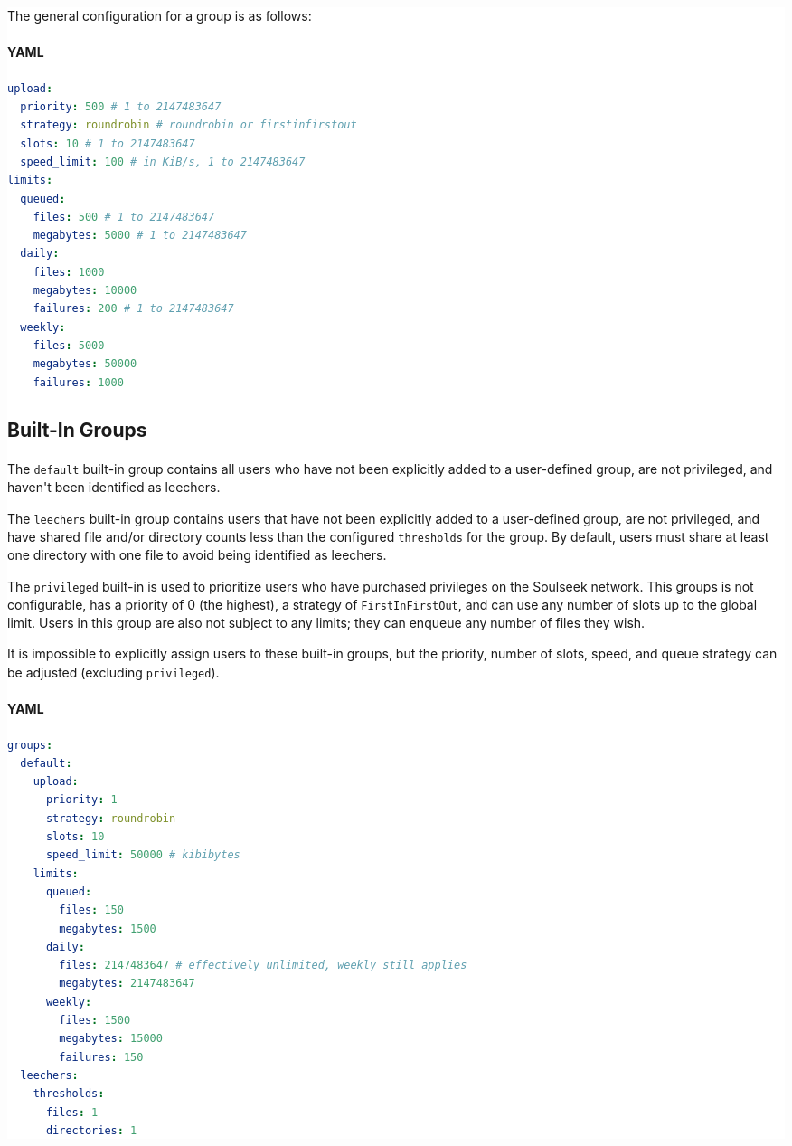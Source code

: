 The general configuration for a group is as follows:

#### **YAML**
```yaml
upload:
  priority: 500 # 1 to 2147483647
  strategy: roundrobin # roundrobin or firstinfirstout
  slots: 10 # 1 to 2147483647
  speed_limit: 100 # in KiB/s, 1 to 2147483647
limits:
  queued:
    files: 500 # 1 to 2147483647
    megabytes: 5000 # 1 to 2147483647
  daily:
    files: 1000
    megabytes: 10000
    failures: 200 # 1 to 2147483647
  weekly:
    files: 5000
    megabytes: 50000
    failures: 1000
```

## Built-In Groups

The `default` built-in group contains all users who have not been explicitly added to a user-defined group, are not privileged, and haven't been identified as leechers.

The `leechers` built-in group contains users that have not been explicitly added to a user-defined group, are not privileged, and have shared file and/or directory counts less than the configured `thresholds` for the group. By default, users must share at least one directory with one file to avoid being identified as leechers.

The `privileged` built-in is used to prioritize users who have purchased privileges on the Soulseek network. This groups is not configurable, has a priority of 0 (the highest), a strategy of `FirstInFirstOut`, and can use any number of slots up to the global limit.  Users in this group are also not subject to any limits; they can enqueue any number of files they wish.

It is impossible to explicitly assign users to these built-in groups, but the priority, number of slots, speed, and queue strategy can be adjusted (excluding `privileged`).

#### **YAML**
```yaml
groups:
  default:
    upload:
      priority: 1
      strategy: roundrobin
      slots: 10
      speed_limit: 50000 # kibibytes
    limits:
      queued:
        files: 150
        megabytes: 1500
      daily:
        files: 2147483647 # effectively unlimited, weekly still applies
        megabytes: 2147483647
      weekly:
        files: 1500
        megabytes: 15000
        failures: 150
  leechers:
    thresholds:
      files: 1
      directories: 1
```